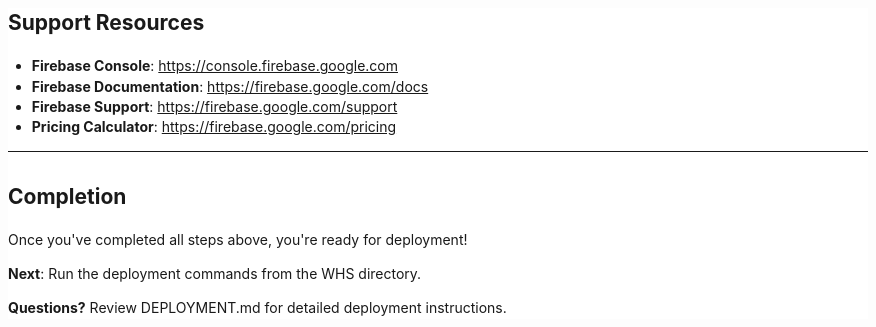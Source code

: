 
## Support Resources

- **Firebase Console**: https://console.firebase.google.com
- **Firebase Documentation**: https://firebase.google.com/docs
- **Firebase Support**: https://firebase.google.com/support
- **Pricing Calculator**: https://firebase.google.com/pricing

---

## Completion

Once you've completed all steps above, you're ready for deployment!

**Next**: Run the deployment commands from the WHS directory.

**Questions?** Review DEPLOYMENT.md for detailed deployment instructions.
